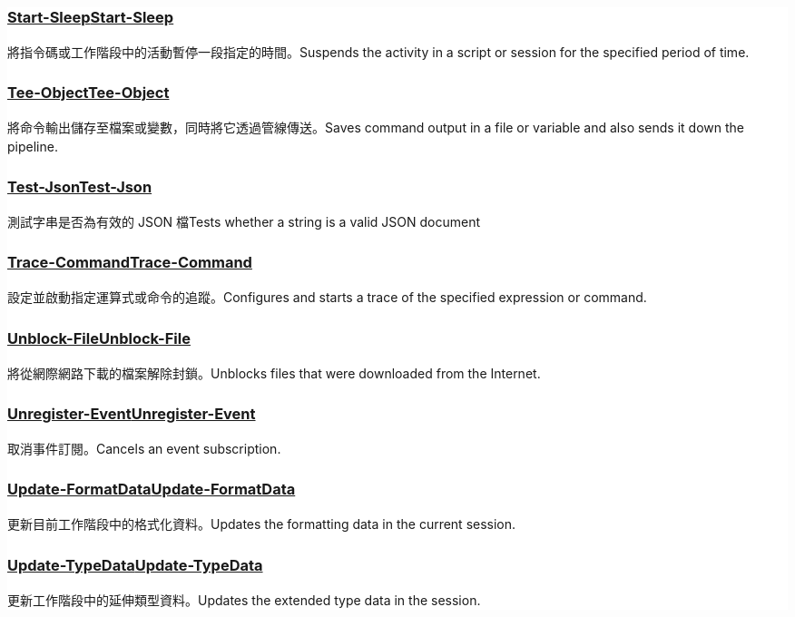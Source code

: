 ### [<span data-ttu-id="32d7c-293">Start-Sleep</span><span class="sxs-lookup"><span data-stu-id="32d7c-293">Start-Sleep</span></span>](Start-Sleep.md)
<span data-ttu-id="32d7c-294">將指令碼或工作階段中的活動暫停一段指定的時間。</span><span class="sxs-lookup"><span data-stu-id="32d7c-294">Suspends the activity in a script or session for the specified period of time.</span></span>

### [<span data-ttu-id="32d7c-295">Tee-Object</span><span class="sxs-lookup"><span data-stu-id="32d7c-295">Tee-Object</span></span>](Tee-Object.md)
<span data-ttu-id="32d7c-296">將命令輸出儲存至檔案或變數，同時將它透過管線傳送。</span><span class="sxs-lookup"><span data-stu-id="32d7c-296">Saves command output in a file or variable and also sends it down the pipeline.</span></span>

### [<span data-ttu-id="32d7c-297">Test-Json</span><span class="sxs-lookup"><span data-stu-id="32d7c-297">Test-Json</span></span>](Test-Json.md)
<span data-ttu-id="32d7c-298">測試字串是否為有效的 JSON 檔</span><span class="sxs-lookup"><span data-stu-id="32d7c-298">Tests whether a string is a valid JSON document</span></span>

### [<span data-ttu-id="32d7c-299">Trace-Command</span><span class="sxs-lookup"><span data-stu-id="32d7c-299">Trace-Command</span></span>](Trace-Command.md)
<span data-ttu-id="32d7c-300">設定並啟動指定運算式或命令的追蹤。</span><span class="sxs-lookup"><span data-stu-id="32d7c-300">Configures and starts a trace of the specified expression or command.</span></span>

### [<span data-ttu-id="32d7c-301">Unblock-File</span><span class="sxs-lookup"><span data-stu-id="32d7c-301">Unblock-File</span></span>](Unblock-File.md)
<span data-ttu-id="32d7c-302">將從網際網路下載的檔案解除封鎖。</span><span class="sxs-lookup"><span data-stu-id="32d7c-302">Unblocks files that were downloaded from the Internet.</span></span>

### [<span data-ttu-id="32d7c-303">Unregister-Event</span><span class="sxs-lookup"><span data-stu-id="32d7c-303">Unregister-Event</span></span>](Unregister-Event.md)
<span data-ttu-id="32d7c-304">取消事件訂閱。</span><span class="sxs-lookup"><span data-stu-id="32d7c-304">Cancels an event subscription.</span></span>

### [<span data-ttu-id="32d7c-305">Update-FormatData</span><span class="sxs-lookup"><span data-stu-id="32d7c-305">Update-FormatData</span></span>](Update-FormatData.md)
<span data-ttu-id="32d7c-306">更新目前工作階段中的格式化資料。</span><span class="sxs-lookup"><span data-stu-id="32d7c-306">Updates the formatting data in the current session.</span></span>

### [<span data-ttu-id="32d7c-307">Update-TypeData</span><span class="sxs-lookup"><span data-stu-id="32d7c-307">Update-TypeData</span></span>](Update-TypeData.md)
<span data-ttu-id="32d7c-308">更新工作階段中的延伸類型資料。</span><span class="sxs-lookup"><span data-stu-id="32d7c-308">Updates the extended type data in the session.</span></span>
